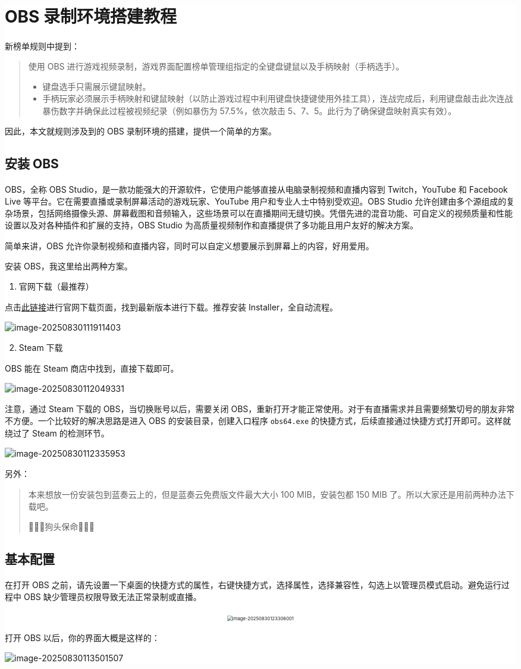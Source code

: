 # OBS 录制环境搭建教程

新榜单规则中提到：

> 使用 OBS 进行游戏视频录制，游戏界面配置榜单管理组指定的全键盘键鼠以及手柄映射（手柄选手）。
>
> - 键盘选手只需展示键鼠映射。
> - 手柄玩家必须展示手柄映射和键鼠映射（以防止游戏过程中利用键盘快捷键使用外挂工具），连战完成后，利用键盘敲击此次连战暴伤数字并确保此过程被视频纪录（例如暴伤为 57.5%，依次敲击 5、7、5。此行为了确保键盘映射真实有效）。

因此，本文就规则涉及到的 OBS 录制环境的搭建，提供一个简单的方案。

## 安装 OBS

OBS，全称 OBS Studio，是一款功能强大的开源软件，它使用户能够直接从电脑录制视频和直播内容到 Twitch，YouTube 和 Facebook Live 等平台。它在需要直播或录制屏幕活动的游戏玩家、YouTube 用户和专业人士中特别受欢迎。OBS Studio 允许创建由多个源组成的复杂场景，包括网络摄像头源、屏幕截图和音频输入，这些场景可以在直播期间无缝切换。凭借先进的混音功能、可自定义的视频质量和性能设置以及对各种插件和扩展的支持，OBS Studio 为高质量视频制作和直播提供了多功能且用户友好的解决方案。

简单来讲，OBS 允许你录制视频和直播内容，同时可以自定义想要展示到屏幕上的内容，好用爱用。

安装 OBS，我这里给出两种方案。

1. 官网下载（最推荐）

点击[此链接](https://obsproject.com/download)进行官网下载页面，找到最新版本进行下载。推荐安装 Installer，全自动流程。

![image-20250830111911403](https://cdn.davidingplus.cn/images/2025/08/30/image-20250830111911403.png)

2. Steam 下载

OBS 能在 Steam 商店中找到，直接下载即可。

![image-20250830112049331](https://cdn.davidingplus.cn/images/2025/08/30/image-20250830112049331.png)

注意，通过 Steam 下载的 OBS，当切换账号以后，需要关闭 OBS，重新打开才能正常使用。对于有直播需求并且需要频繁切号的朋友非常不方便。一个比较好的解决思路是进入 OBS 的安装目录，创建入口程序 `obs64.exe` 的快捷方式，后续直接通过快捷方式打开即可。这样就绕过了 Steam 的检测环节。

![image-20250830112335953](https://cdn.davidingplus.cn/images/2025/08/30/image-20250830112335953.png)

另外：

> 本来想放一份安装包到蓝奏云上的，但是蓝奏云免费版文件最大大小 100 MIB，安装包都 150 MIB 了。所以大家还是用前两种办法下载吧。
>
> 🐶🐶🐶狗头保命🐶🐶🐶

## 基本配置

在打开 OBS 之前，请先设置一下桌面的快捷方式的属性，右键快捷方式，选择属性，选择兼容性，勾选上以管理员模式启动。避免运行过程中 OBS 缺少管理员权限导致无法正常录制或直播。

<div align="center"><img src="https://cdn.davidingplus.cn/images/2025/08/30/image-20250830123306001.png" alt="image-20250830123306001" style="zoom:55%;" /></div>

打开 OBS 以后，你的界面大概是这样的：

![image-20250830113501507](https://cdn.davidingplus.cn/images/2025/08/30/image-20250830113501507.png)
